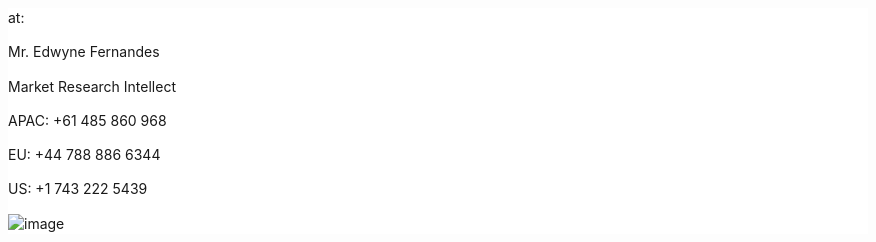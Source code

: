at:</strong></p><p>Mr. Edwyne Fernandes</p><p>Market Research Intellect</p><p>APAC: +61 485 860 968</p><p>EU: +44 788 886 6344</p><p>US: +1 743 222 5439</p>
![image](https://github.com/user-attachments/assets/48518a4b-ed6d-42a5-94f8-2f4c46c3f131)
